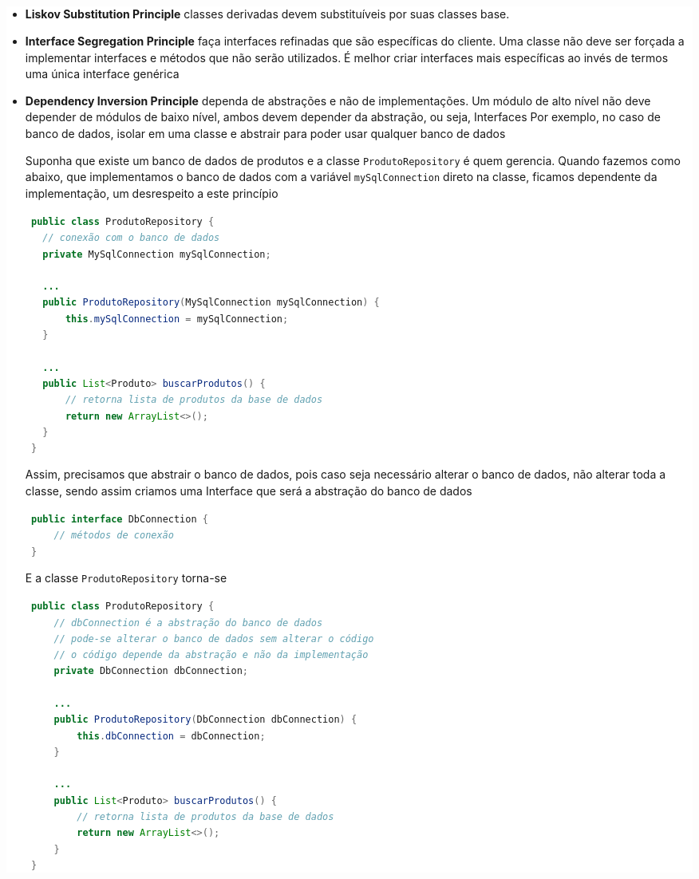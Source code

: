 - **Liskov Substitution Principle** classes derivadas devem substituíveis por suas classes base.

- **Interface Segregation Principle** faça interfaces refinadas que são específicas do cliente.
  Uma classe não deve ser forçada a implementar interfaces e métodos que não serão utilizados.
  É melhor criar interfaces mais específicas ao invés de termos uma única interface genérica

- **Dependency Inversion Principle** dependa de abstrações e não de implementações.
  Um módulo de alto nível não deve depender de módulos de baixo nível, ambos devem depender da abstração, ou seja, Interfaces
  Por exemplo, no caso de banco de dados, isolar em uma classe e abstrair para poder usar qualquer banco de dados
  
   Suponha que existe um banco de dados de produtos e a classe `ProdutoRepository` é quem gerencia. Quando fazemos como abaixo, que implementamos o banco de dados com a variável `mySqlConnection` direto na classe, ficamos dependente da implementação, um desrespeito a este princípio
  
  ```java
   public class ProdutoRepository {
     // conexão com o banco de dados
     private MySqlConnection mySqlConnection;
  
     ...
     public ProdutoRepository(MySqlConnection mySqlConnection) {
         this.mySqlConnection = mySqlConnection;
     }
  
     ...
     public List<Produto> buscarProdutos() {
         // retorna lista de produtos da base de dados
         return new ArrayList<>();
     }
   }
  ```
  
   Assim, precisamos que abstrair o banco de dados, pois caso seja necessário alterar o banco de dados, não alterar toda a classe, sendo assim criamos uma Interface que será a abstração do banco de dados
  
  ```java
   public interface DbConnection {
       // métodos de conexão
   }
  ```
  
   E a classe `ProdutoRepository` torna-se
  
  ```java
   public class ProdutoRepository {
       // dbConnection é a abstração do banco de dados
       // pode-se alterar o banco de dados sem alterar o código
       // o código depende da abstração e não da implementação
       private DbConnection dbConnection;
  
       ...
       public ProdutoRepository(DbConnection dbConnection) {
           this.dbConnection = dbConnection;
       }
  
       ...
       public List<Produto> buscarProdutos() {
           // retorna lista de produtos da base de dados
           return new ArrayList<>();
       }
   }
  ```
